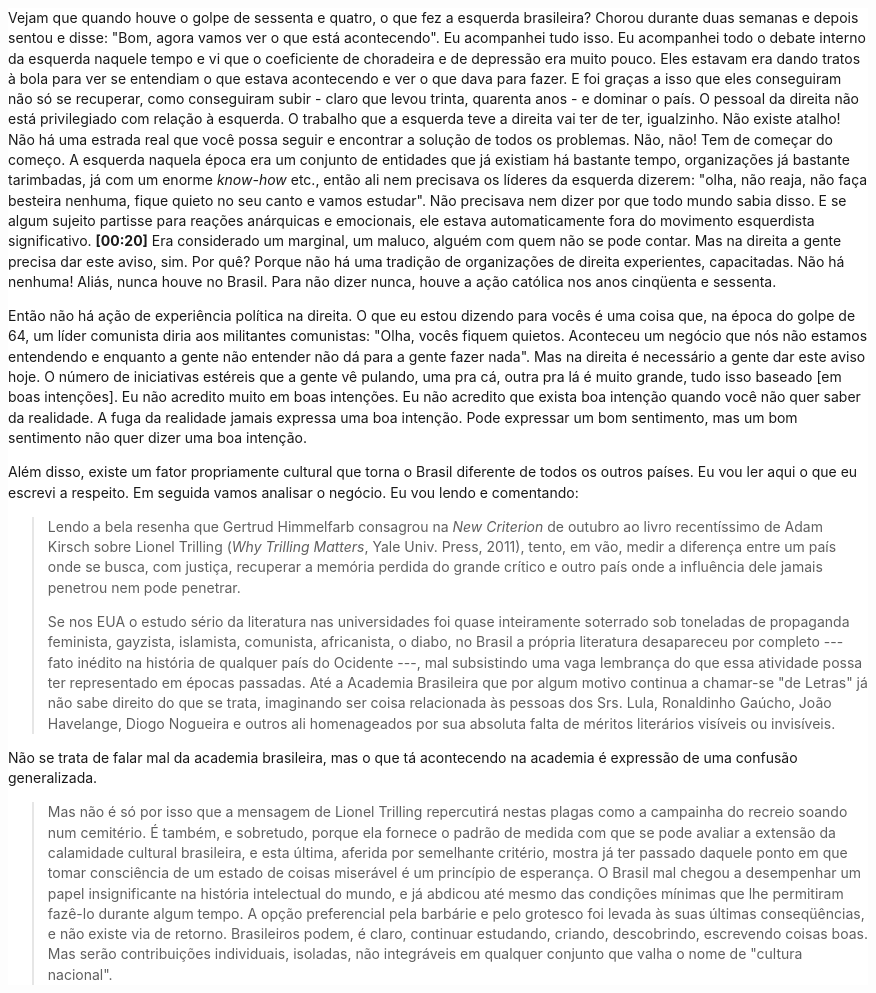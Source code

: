 Vejam que quando houve o golpe de sessenta e quatro, o que fez a esquerda brasileira? Chorou durante duas semanas e depois sentou e disse: "Bom, agora vamos ver o que está acontecendo". Eu acompanhei tudo isso. Eu acompanhei todo o debate interno da esquerda naquele tempo e vi que o coeficiente de choradeira e de depressão era muito pouco. Eles estavam era dando tratos à bola para ver se entendiam o que estava acontecendo e ver o que dava para fazer. E foi graças a isso que eles conseguiram não só se recuperar, como conseguiram subir - claro que levou trinta, quarenta anos - e dominar o país. O pessoal da direita não está privilegiado com relação à esquerda. O trabalho que a esquerda teve a direita vai ter de ter, igualzinho. Não existe atalho! Não há uma estrada real que você possa seguir e encontrar a solução de todos os problemas. Não, não! Tem de começar do começo. A esquerda naquela época era um conjunto de entidades que já existiam há bastante tempo, organizações já bastante tarimbadas, já com um enorme *know-how* etc., então ali nem precisava os líderes da esquerda dizerem: "olha, não reaja, não faça besteira nenhuma, fique quieto no seu canto e vamos estudar". Não precisava nem dizer por que todo mundo sabia disso. E se algum sujeito partisse para reações anárquicas e emocionais, ele estava automaticamente fora do movimento esquerdista significativo. **\[00:20\]** Era considerado um marginal, um maluco, alguém com quem não se pode contar. Mas na direita a gente precisa dar este aviso, sim. Por quê? Porque não há uma tradição de organizações de direita experientes, capacitadas. Não há nenhuma! Aliás, nunca houve no Brasil. Para não dizer nunca, houve a ação católica nos anos cinqüenta e sessenta.

Então não há ação de experiência política na direita. O que eu estou dizendo para vocês é uma coisa que, na época do golpe de 64, um líder comunista diria aos militantes comunistas: "Olha, vocês fiquem quietos. Aconteceu um negócio que nós não estamos entendendo e enquanto a gente não entender não dá para a gente fazer nada". Mas na direita é necessário a gente dar este aviso hoje. O número de iniciativas estéreis que a gente vê pulando, uma pra cá, outra pra lá é muito grande, tudo isso baseado \[em boas intenções\]. Eu não acredito muito em boas intenções. Eu não acredito que exista boa intenção quando você não quer saber da realidade. A fuga da realidade jamais expressa uma boa intenção. Pode expressar um bom sentimento, mas um bom sentimento não quer dizer uma boa intenção.

Além disso, existe um fator propriamente cultural que torna o Brasil diferente de todos os outros países. Eu vou ler aqui o que eu escrevi a respeito. Em seguida vamos analisar o negócio. Eu vou lendo e comentando:

> Lendo a bela resenha que Gertrud Himmelfarb consagrou na *New Criterion* de outubro ao livro recentíssimo de Adam Kirsch sobre Lionel Trilling (*Why Trilling Matters*, Yale Univ. Press, 2011), tento, em vão, medir a diferença entre um país onde se busca, com justiça, recuperar a memória perdida do grande crítico e outro país onde a influência dele jamais penetrou nem pode penetrar.
>
> Se nos EUA o estudo sério da literatura nas universidades foi quase inteiramente soterrado sob toneladas de propaganda feminista, gayzista, islamista, comunista, africanista, o diabo, no Brasil a própria literatura desapareceu por completo --- fato inédito na história de qualquer país do Ocidente ---, mal subsistindo uma vaga lembrança do que essa atividade possa ter representado em épocas passadas. Até a Academia Brasileira que por algum motivo continua a chamar-se "de Letras" já não sabe direito do que se trata, imaginando ser coisa relacionada às pessoas dos Srs. Lula, Ronaldinho Gaúcho, João Havelange, Diogo Nogueira e outros ali homenageados por sua absoluta falta de méritos literários visíveis ou invisíveis.

Não se trata de falar mal da academia brasileira, mas o que tá acontecendo na academia é expressão de uma confusão generalizada.

> Mas não é só por isso que a mensagem de Lionel Trilling repercutirá nestas plagas como a campainha do recreio soando num cemitério. É também, e sobretudo, porque ela fornece o padrão de medida com que se pode avaliar a extensão da calamidade cultural brasileira, e esta última, aferida por semelhante critério, mostra já ter passado daquele ponto em que tomar consciência de um estado de coisas miserável é um princípio de esperança. O Brasil mal chegou a desempenhar um papel insignificante na história intelectual do mundo, e já abdicou até mesmo das condições mínimas que lhe permitiram fazê-lo durante algum tempo. A opção preferencial pela barbárie e pelo grotesco foi levada às suas últimas conseqüências, e não existe via de retorno. Brasileiros podem, é claro, continuar estudando, criando, descobrindo, escrevendo coisas boas. Mas serão contribuições individuais, isoladas, não integráveis em qualquer conjunto que valha o nome de "cultura nacional".
